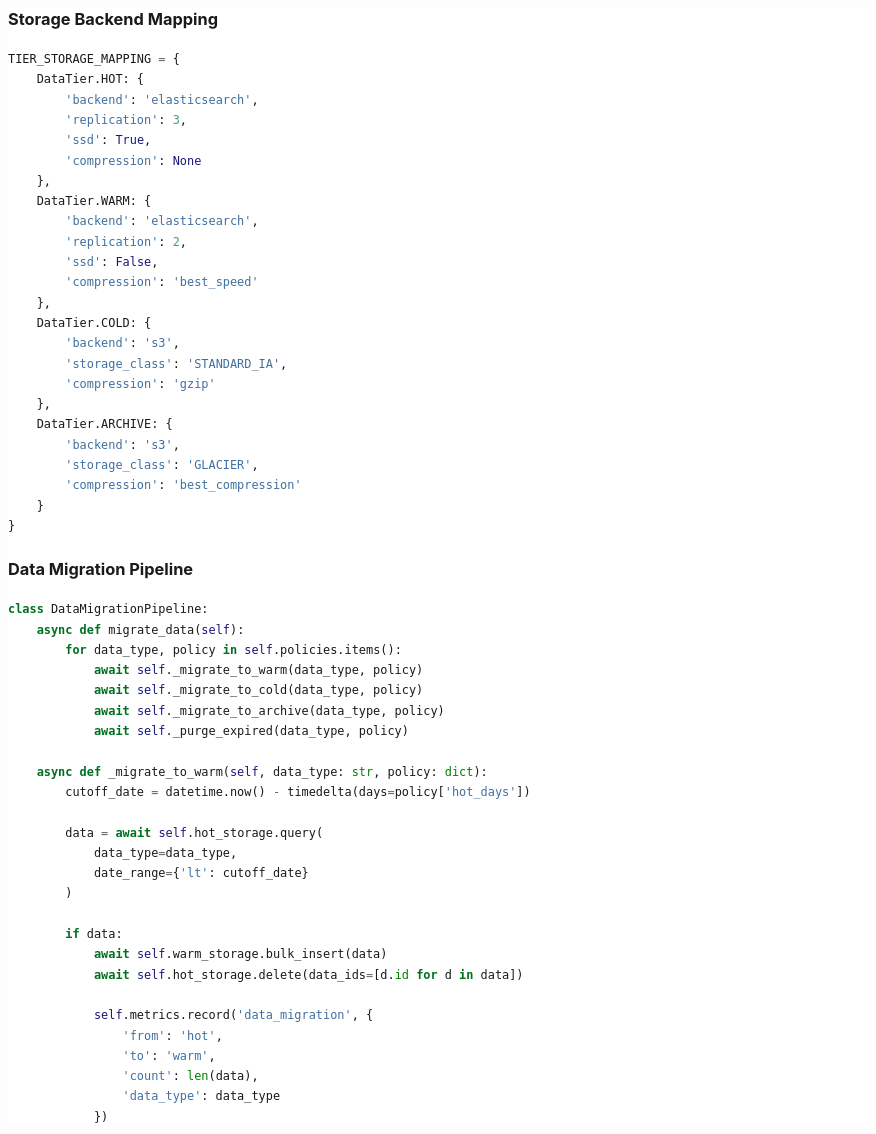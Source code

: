 ### Storage Backend Mapping

```python
TIER_STORAGE_MAPPING = {
    DataTier.HOT: {
        'backend': 'elasticsearch',
        'replication': 3,
        'ssd': True,
        'compression': None
    },
    DataTier.WARM: {
        'backend': 'elasticsearch',
        'replication': 2,
        'ssd': False,
        'compression': 'best_speed'
    },
    DataTier.COLD: {
        'backend': 's3',
        'storage_class': 'STANDARD_IA',
        'compression': 'gzip'
    },
    DataTier.ARCHIVE: {
        'backend': 's3',
        'storage_class': 'GLACIER',
        'compression': 'best_compression'
    }
}
```

### Data Migration Pipeline

```python
class DataMigrationPipeline:
    async def migrate_data(self):
        for data_type, policy in self.policies.items():
            await self._migrate_to_warm(data_type, policy)
            await self._migrate_to_cold(data_type, policy)
            await self._migrate_to_archive(data_type, policy)
            await self._purge_expired(data_type, policy)
    
    async def _migrate_to_warm(self, data_type: str, policy: dict):
        cutoff_date = datetime.now() - timedelta(days=policy['hot_days'])
        
        data = await self.hot_storage.query(
            data_type=data_type,
            date_range={'lt': cutoff_date}
        )
        
        if data:
            await self.warm_storage.bulk_insert(data)
            await self.hot_storage.delete(data_ids=[d.id for d in data])
            
            self.metrics.record('data_migration', {
                'from': 'hot',
                'to': 'warm',
                'count': len(data),
                'data_type': data_type
            })
```
